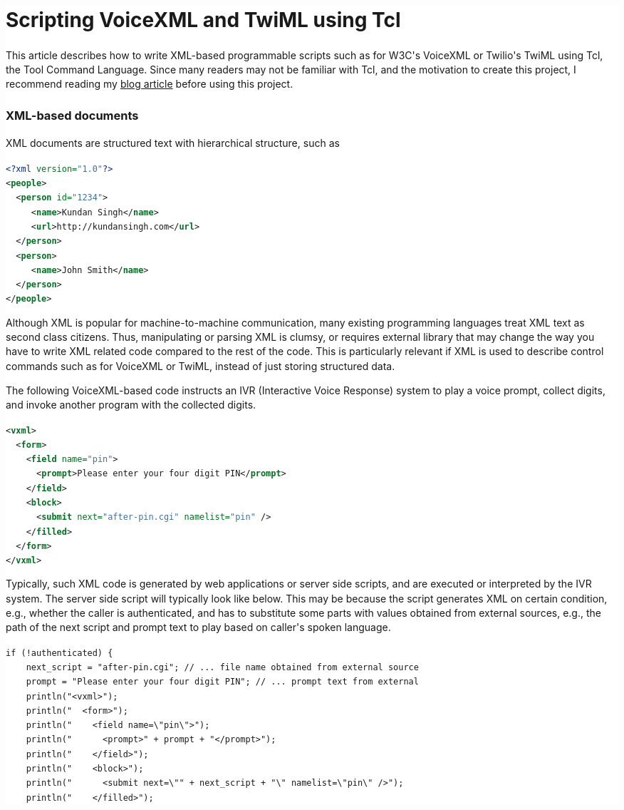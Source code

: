 # Scripting VoiceXML and TwiML using Tcl

This article describes how to write XML-based programmable scripts such as for
W3C's VoiceXML or Twilio's TwiML using Tcl, the Tool Command Language.
Since many readers may not be familiar with Tcl, and the motivation to
create this project, I recommend reading my
[blog article](http://blog.kundansingh.com/2018/06/scripting-voicexml-and-twiml-using-tcl.html)
before using this project.

### XML-based documents

XML documents are structured text with hierarchical structure, such as
```XML
<?xml version="1.0"?>
<people>
  <person id="1234">
     <name>Kundan Singh</name>
     <url>http://kundansingh.com</url>
  </person>
  <person>
     <name>John Smith</name>
  </person>
</people>
```

Although XML is popular for machine-to-machine communication, many existing
programming languages treat XML text as second class citizens. Thus, manipulating
or parsing XML is clumsy, or requires external library that may change the way you
have to write XML related code compared to the rest of the code. This is particularly
relevant if XML is used to describe control commands such as for VoiceXML or TwiML,
instead of just storing structured data.

The following VoiceXML-based code instructs an IVR (Interactive Voice Response) system to
play a voice prompt, collect digits, and invoke another program with the collected digits.
```XML
<vxml>
  <form>
    <field name="pin">
      <prompt>Please enter your four digit PIN</prompt>
    </field>
    <block>
      <submit next="after-pin.cgi" namelist="pin" />
    </filled>
  </form>
</vxml>
```

Typically, such XML code is generated by web applications or server side scripts,
and are executed or interpreted by the IVR system. The server side script will
typically look like below. This may be because the script generates XML
on certain condition, e.g., whether the caller is authenticated, and has to
substitute some parts with values obtained from external sources, e.g., the path of the
next script and prompt text to play based on caller's spoken language.
```C:
if (!authenticated) {
    next_script = "after-pin.cgi"; // ... file name obtained from external source
    prompt = "Please enter your four digit PIN"; // ... prompt text from external
    println("<vxml>");
    println("  <form>");
    println("    <field name=\"pin\">");
    println("      <prompt>" + prompt + "</prompt>");
    println("    </field>");
    println("    <block>");
    println("      <submit next=\"" + next_script + "\" namelist=\"pin\" />");
    println("    </filled>");
```